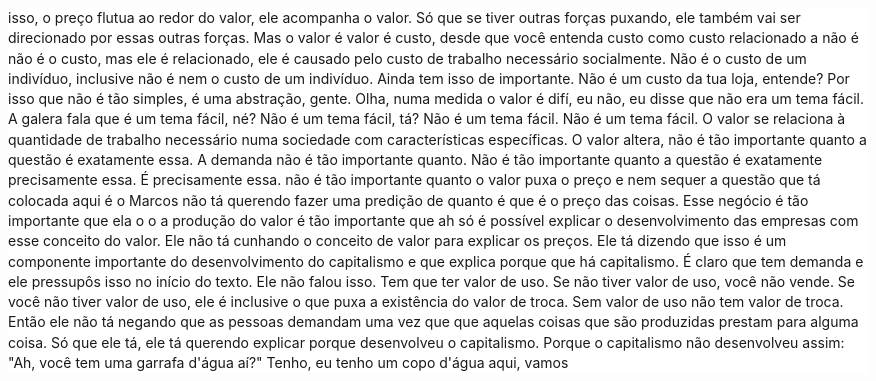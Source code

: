 isso, o preço flutua ao redor do valor,
ele acompanha o valor. Só que se tiver
outras forças puxando, ele também vai
ser direcionado por essas outras forças.
Mas o valor
é valor é custo, desde que você entenda
custo como custo relacionado a não é não
é o custo, mas ele é relacionado, ele é
causado pelo custo de trabalho
necessário socialmente. Não é o custo de
um indivíduo, inclusive não é nem o
custo de um indivíduo. Ainda tem isso de
importante. Não é um custo da tua loja,
entende?
Por isso que não é tão simples, é uma
abstração, gente. Olha, numa medida o
valor
é difí, eu não, eu disse que não era um
tema fácil. A galera fala que é um tema
fácil, né? Não é um tema fácil, tá? Não
é um tema fácil.
Não é um tema fácil. O valor se
relaciona à quantidade de trabalho
necessário numa sociedade com
características específicas. O valor
altera,
não é tão importante quanto a questão é
exatamente essa. A demanda não é tão
importante quanto. Não é tão importante
quanto a questão é exatamente
precisamente essa.
É precisamente essa. não é tão
importante quanto
o valor puxa o preço e nem sequer a
questão que tá colocada aqui é o Marcos
não tá querendo fazer uma predição de
quanto é que é o preço das coisas. Esse
negócio é tão importante que ela o o a
produção do valor é tão importante que
ah só é possível explicar o
desenvolvimento das empresas com esse
conceito do valor. Ele não tá cunhando o
conceito de valor para explicar os
preços.
Ele tá dizendo que isso é um componente
importante do desenvolvimento do
capitalismo e que explica porque que há
capitalismo.
É claro que tem demanda e ele pressupôs
isso no início do texto. Ele não falou
isso. Tem que ter valor de uso. Se não
tiver valor de uso, você não vende. Se
você não tiver valor de uso, ele é
inclusive o que puxa a existência do
valor de troca. Sem valor de uso não tem
valor de troca. Então ele não tá negando
que as pessoas demandam uma vez que que
aquelas coisas que são produzidas
prestam para alguma coisa. Só que ele
tá, ele tá querendo explicar porque
desenvolveu o capitalismo. Porque o
capitalismo não desenvolveu assim: "Ah,
você tem uma garrafa d'água aí?" Tenho,
eu tenho um copo d'água aqui, vamos